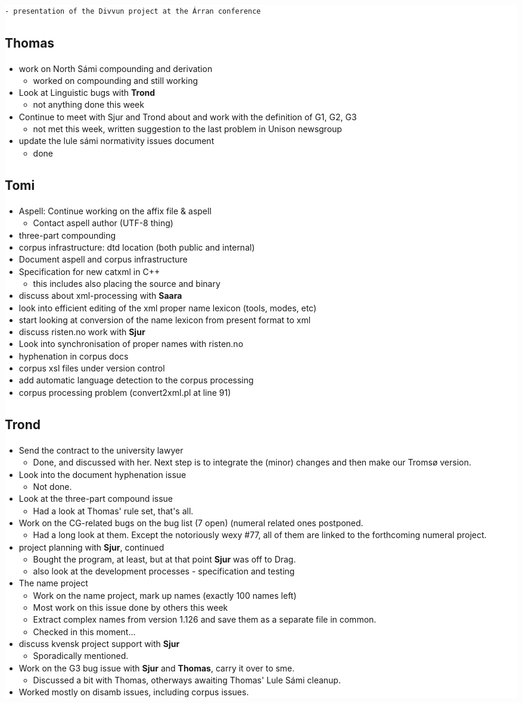     - presentation of the Divvun project at the Árran conference

##  Thomas
* work on North Sámi compounding and derivation
    - worked on compounding and still working
* Look at Linguistic bugs with **Trond**
    - not anything done this week
* Continue to meet with Sjur and Trond about and work with the definition of G1, G2, G3
    - not met this week, written suggestion to the last problem in Unison newsgroup
* update the lule sámi normativity issues document
    - done

##  Tomi
* Aspell: Continue working on the affix file & aspell
    - Contact aspell author (UTF-8 thing)
* three-part compounding
* corpus infrastructure: dtd location (both public and internal)
* Document aspell and corpus infrastructure
* Specification for new catxml in C++
    - this includes also placing the source and binary
* discuss about xml-processing with **Saara**
* look into efficient editing of the xml proper name lexicon (tools, modes, etc)
* start looking at conversion of the name lexicon from present format to xml
* discuss risten.no work with **Sjur**
* Look into synchronisation of proper names with risten.no
* hyphenation in corpus docs
* corpus xsl files under version control
* add automatic language detection to the corpus processing
* corpus processing problem (convert2xml.pl at line 91)

##  Trond
* Send the contract to the university lawyer
    - Done, and discussed with her. Next step is to integrate the (minor) changes
   and then make our Tromsø version.
* Look into the document hyphenation issue
    - Not done.
* Look at the three-part compound issue
    - Had a look at Thomas' rule set, that's all.
* Work on the CG-related bugs on the bug list (7 open) (numeral related ones
  postponed.
    - Had a long look at them. Except the notoriously wexy #77, all of them are
   linked to the forthcoming numeral project.  
* project planning with **Sjur**, continued
    - Bought the program, at least, but at that point **Sjur** was off to Drag.
    - also look at the development processes - specification and  testing
* The name project
    - Work on the name project, mark up names (exactly 100 names left)
    - Most work on this issue done by others this week
    - Extract complex names from version 1.126 and save them as a separate file in
   common.
    - Checked in this moment...
* discuss kvensk project support with **Sjur**
    - Sporadically mentioned.
* Work on the G3 bug issue with **Sjur** and **Thomas**, carry it over to sme.
    - Discussed a bit with Thomas, otherways awaiting Thomas' Lule Sámi cleanup.
* Worked mostly on disamb issues, including corpus issues.
